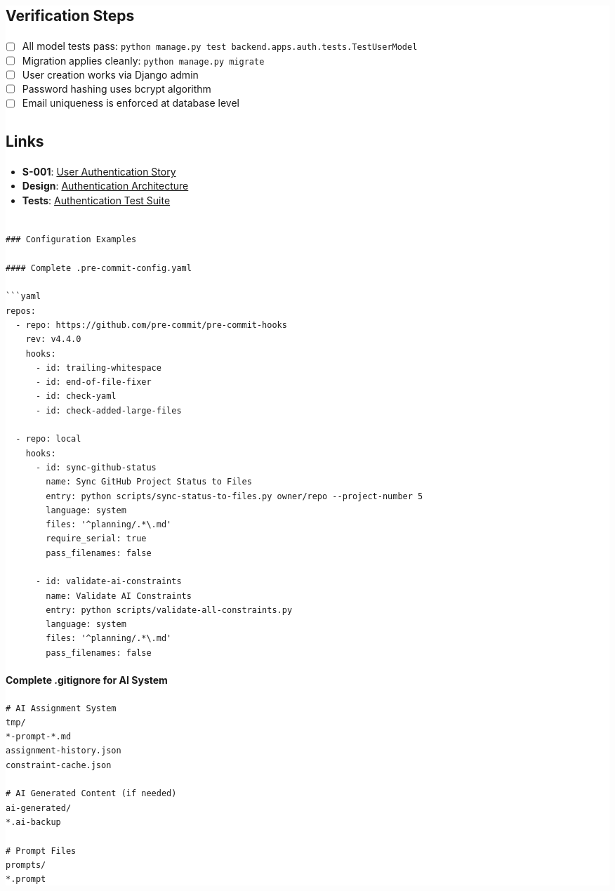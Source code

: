 ## Verification Steps

- [ ] All model tests pass: `python manage.py test backend.apps.auth.tests.TestUserModel`
- [ ] Migration applies cleanly: `python manage.py migrate`
- [ ] User creation works via Django admin
- [ ] Password hashing uses bcrypt algorithm
- [ ] Email uniqueness is enforced at database level

## Links

- **S-001**: [User Authentication Story](../stories/S-001-user-authentication.md)
- **Design**: [Authentication Architecture](../../docs/design/authentication.md)
- **Tests**: [Authentication Test Suite](../../backend/apps/auth/tests.py)
```

### Configuration Examples

#### Complete .pre-commit-config.yaml

```yaml
repos:
  - repo: https://github.com/pre-commit/pre-commit-hooks
    rev: v4.4.0
    hooks:
      - id: trailing-whitespace
      - id: end-of-file-fixer
      - id: check-yaml
      - id: check-added-large-files

  - repo: local
    hooks:
      - id: sync-github-status
        name: Sync GitHub Project Status to Files
        entry: python scripts/sync-status-to-files.py owner/repo --project-number 5
        language: system
        files: '^planning/.*\.md'
        require_serial: true
        pass_filenames: false

      - id: validate-ai-constraints
        name: Validate AI Constraints
        entry: python scripts/validate-all-constraints.py
        language: system
        files: '^planning/.*\.md'
        pass_filenames: false
```

#### Complete .gitignore for AI System

```
# AI Assignment System
tmp/
*-prompt-*.md
assignment-history.json
constraint-cache.json

# AI Generated Content (if needed)
ai-generated/
*.ai-backup

# Prompt Files
prompts/
*.prompt
```
